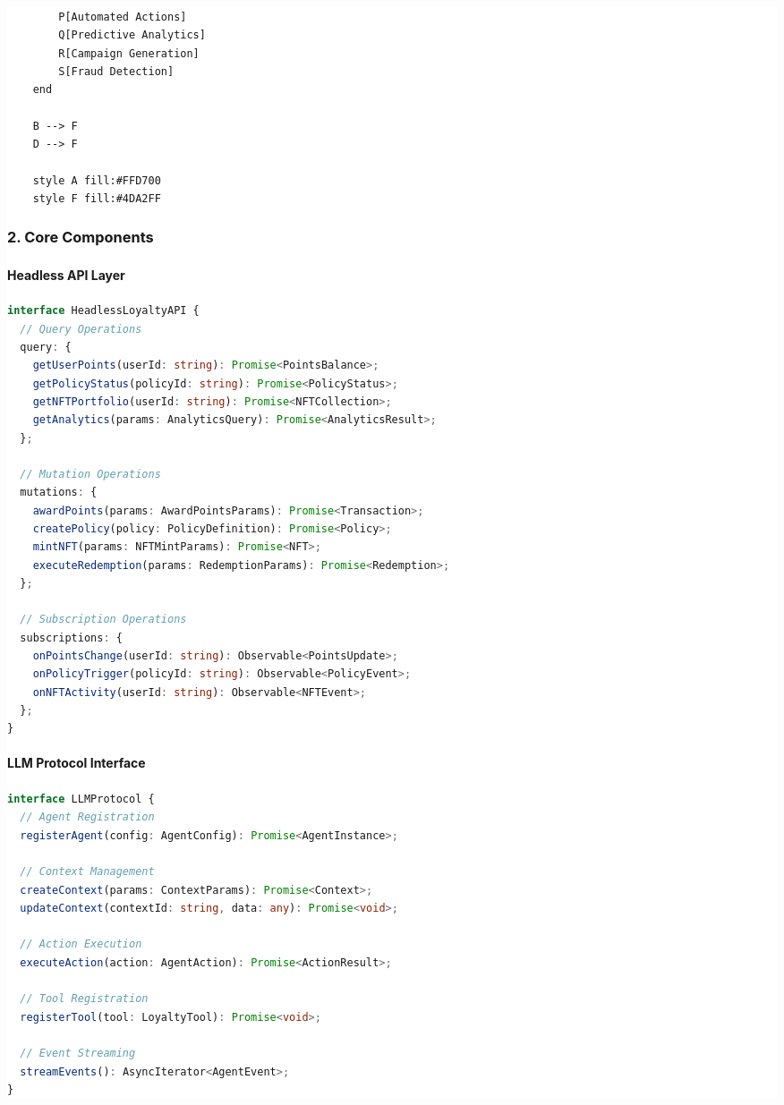 ```mermaid
        P[Automated Actions]
        Q[Predictive Analytics]
        R[Campaign Generation]
        S[Fraud Detection]
    end
    
    B --> F
    D --> F
    
    style A fill:#FFD700
    style F fill:#4DA2FF
```

### **2. Core Components**

#### **Headless API Layer**
```typescript
interface HeadlessLoyaltyAPI {
  // Query Operations
  query: {
    getUserPoints(userId: string): Promise<PointsBalance>;
    getPolicyStatus(policyId: string): Promise<PolicyStatus>;
    getNFTPortfolio(userId: string): Promise<NFTCollection>;
    getAnalytics(params: AnalyticsQuery): Promise<AnalyticsResult>;
  };
  
  // Mutation Operations
  mutations: {
    awardPoints(params: AwardPointsParams): Promise<Transaction>;
    createPolicy(policy: PolicyDefinition): Promise<Policy>;
    mintNFT(params: NFTMintParams): Promise<NFT>;
    executeRedemption(params: RedemptionParams): Promise<Redemption>;
  };
  
  // Subscription Operations
  subscriptions: {
    onPointsChange(userId: string): Observable<PointsUpdate>;
    onPolicyTrigger(policyId: string): Observable<PolicyEvent>;
    onNFTActivity(userId: string): Observable<NFTEvent>;
  };
}
```

#### **LLM Protocol Interface**
```typescript
interface LLMProtocol {
  // Agent Registration
  registerAgent(config: AgentConfig): Promise<AgentInstance>;
  
  // Context Management
  createContext(params: ContextParams): Promise<Context>;
  updateContext(contextId: string, data: any): Promise<void>;
  
  // Action Execution
  executeAction(action: AgentAction): Promise<ActionResult>;
  
  // Tool Registration
  registerTool(tool: LoyaltyTool): Promise<void>;
  
  // Event Streaming
  streamEvents(): AsyncIterator<AgentEvent>;
}

```